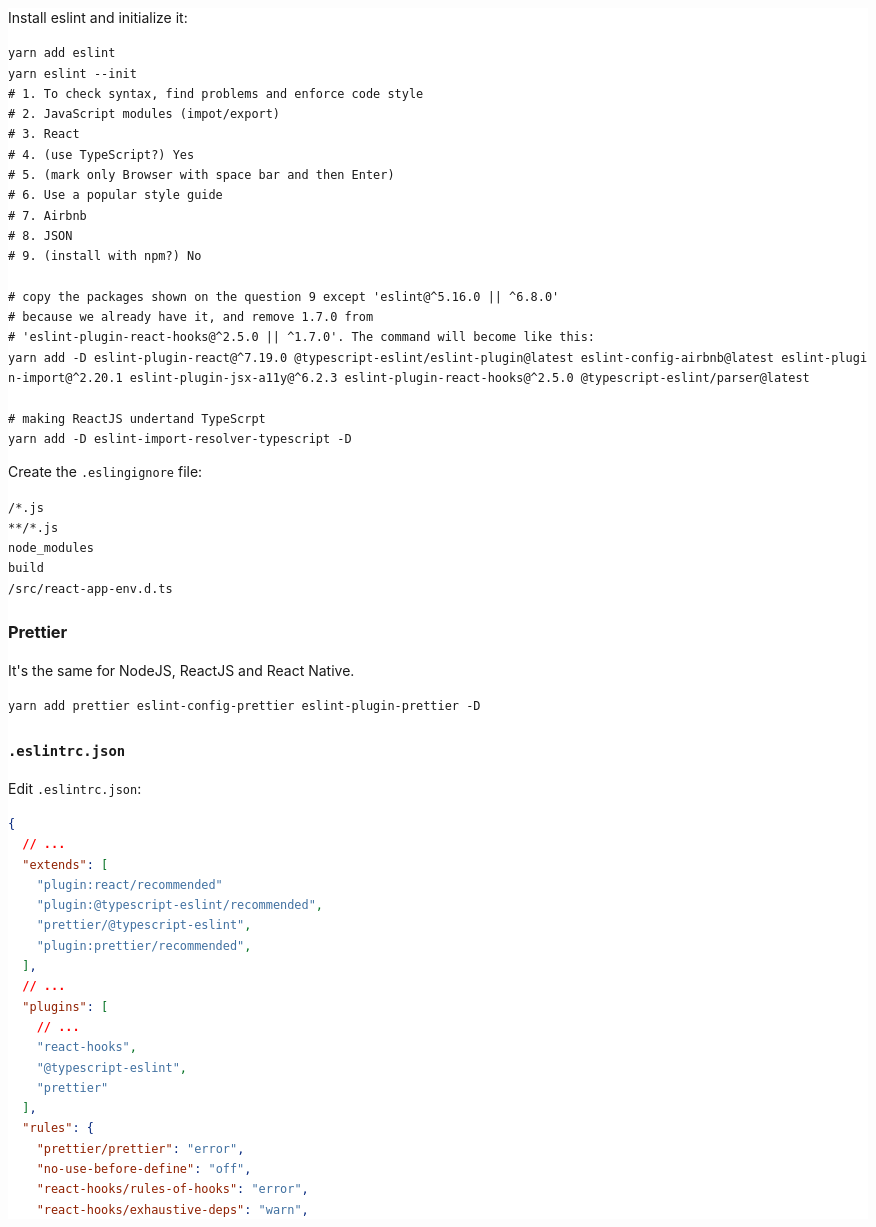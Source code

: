Install eslint and initialize it:
```
yarn add eslint
yarn eslint --init
# 1. To check syntax, find problems and enforce code style
# 2. JavaScript modules (impot/export)
# 3. React
# 4. (use TypeScript?) Yes
# 5. (mark only Browser with space bar and then Enter)
# 6. Use a popular style guide
# 7. Airbnb
# 8. JSON
# 9. (install with npm?) No

# copy the packages shown on the question 9 except 'eslint@^5.16.0 || ^6.8.0'
# because we already have it, and remove 1.7.0 from
# 'eslint-plugin-react-hooks@^2.5.0 || ^1.7.0'. The command will become like this:
yarn add -D eslint-plugin-react@^7.19.0 @typescript-eslint/eslint-plugin@latest eslint-config-airbnb@latest eslint-plugin-import@^2.20.1 eslint-plugin-jsx-a11y@^6.2.3 eslint-plugin-react-hooks@^2.5.0 @typescript-eslint/parser@latest

# making ReactJS undertand TypeScrpt
yarn add -D eslint-import-resolver-typescript -D
```

Create the `.eslingignore` file:
```
/*.js
**/*.js
node_modules
build
/src/react-app-env.d.ts
```

### Prettier

It's the same for NodeJS, ReactJS and React Native.

```
yarn add prettier eslint-config-prettier eslint-plugin-prettier -D
```

### `.eslintrc.json`

Edit `.eslintrc.json`:
```json
{
  // ...
  "extends": [
    "plugin:react/recommended"
    "plugin:@typescript-eslint/recommended",
    "prettier/@typescript-eslint",
    "plugin:prettier/recommended",
  ],
  // ...
  "plugins": [
    // ...
    "react-hooks",
    "@typescript-eslint",
    "prettier"
  ],
  "rules": {
    "prettier/prettier": "error",
    "no-use-before-define": "off",
    "react-hooks/rules-of-hooks": "error",
    "react-hooks/exhaustive-deps": "warn",
```